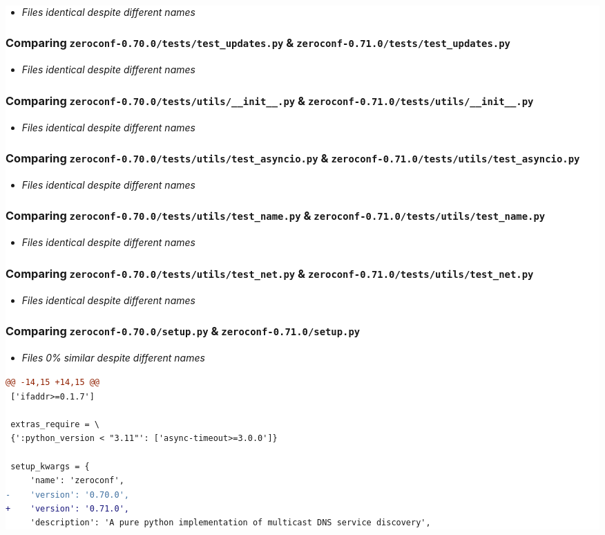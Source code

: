  * *Files identical despite different names*

### Comparing `zeroconf-0.70.0/tests/test_updates.py` & `zeroconf-0.71.0/tests/test_updates.py`

 * *Files identical despite different names*

### Comparing `zeroconf-0.70.0/tests/utils/__init__.py` & `zeroconf-0.71.0/tests/utils/__init__.py`

 * *Files identical despite different names*

### Comparing `zeroconf-0.70.0/tests/utils/test_asyncio.py` & `zeroconf-0.71.0/tests/utils/test_asyncio.py`

 * *Files identical despite different names*

### Comparing `zeroconf-0.70.0/tests/utils/test_name.py` & `zeroconf-0.71.0/tests/utils/test_name.py`

 * *Files identical despite different names*

### Comparing `zeroconf-0.70.0/tests/utils/test_net.py` & `zeroconf-0.71.0/tests/utils/test_net.py`

 * *Files identical despite different names*

### Comparing `zeroconf-0.70.0/setup.py` & `zeroconf-0.71.0/setup.py`

 * *Files 0% similar despite different names*

```diff
@@ -14,15 +14,15 @@
 ['ifaddr>=0.1.7']
 
 extras_require = \
 {':python_version < "3.11"': ['async-timeout>=3.0.0']}
 
 setup_kwargs = {
     'name': 'zeroconf',
-    'version': '0.70.0',
+    'version': '0.71.0',
     'description': 'A pure python implementation of multicast DNS service discovery',
```